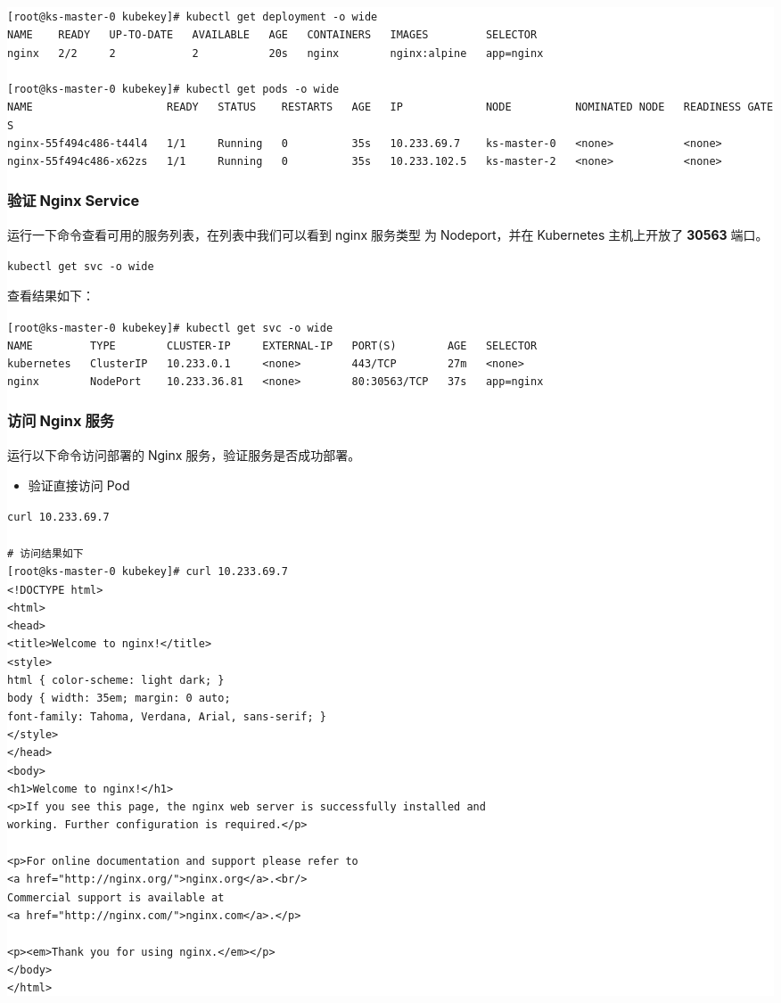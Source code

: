```shell
[root@ks-master-0 kubekey]# kubectl get deployment -o wide
NAME    READY   UP-TO-DATE   AVAILABLE   AGE   CONTAINERS   IMAGES         SELECTOR
nginx   2/2     2            2           20s   nginx        nginx:alpine   app=nginx

[root@ks-master-0 kubekey]# kubectl get pods -o wide
NAME                     READY   STATUS    RESTARTS   AGE   IP             NODE          NOMINATED NODE   READINESS GATES
nginx-55f494c486-t44l4   1/1     Running   0          35s   10.233.69.7    ks-master-0   <none>           <none>
nginx-55f494c486-x62zs   1/1     Running   0          35s   10.233.102.5   ks-master-2   <none>           <none>
```

### 验证 Nginx Service

运行一下命令查看可用的服务列表，在列表中我们可以看到 nginx 服务类型 为 Nodeport，并在 Kubernetes 主机上开放了 **30563** 端口。

```shell
kubectl get svc -o wide
```

查看结果如下：

```shell
[root@ks-master-0 kubekey]# kubectl get svc -o wide
NAME         TYPE        CLUSTER-IP     EXTERNAL-IP   PORT(S)        AGE   SELECTOR
kubernetes   ClusterIP   10.233.0.1     <none>        443/TCP        27m   <none>
nginx        NodePort    10.233.36.81   <none>        80:30563/TCP   37s   app=nginx
```

### 访问 Nginx 服务

运行以下命令访问部署的 Nginx 服务，验证服务是否成功部署。

- 验证直接访问 Pod

```shell
curl 10.233.69.7

# 访问结果如下
[root@ks-master-0 kubekey]# curl 10.233.69.7
<!DOCTYPE html>
<html>
<head>
<title>Welcome to nginx!</title>
<style>
html { color-scheme: light dark; }
body { width: 35em; margin: 0 auto;
font-family: Tahoma, Verdana, Arial, sans-serif; }
</style>
</head>
<body>
<h1>Welcome to nginx!</h1>
<p>If you see this page, the nginx web server is successfully installed and
working. Further configuration is required.</p>

<p>For online documentation and support please refer to
<a href="http://nginx.org/">nginx.org</a>.<br/>
Commercial support is available at
<a href="http://nginx.com/">nginx.com</a>.</p>

<p><em>Thank you for using nginx.</em></p>
</body>
</html>
```
